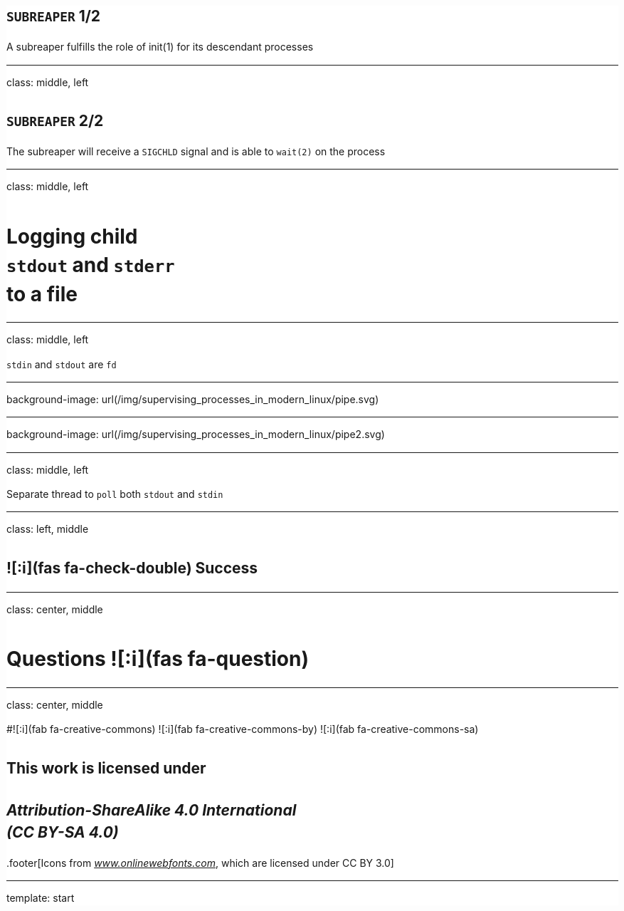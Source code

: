 ## `SUBREAPER` 1/2

A subreaper fulfills the role of init(1) for its descendant processes

---
class: middle, left

## `SUBREAPER` 2/2

The subreaper will receive a `SIGCHLD` signal and is able to `wait(2)` on the process

---
class: middle, left

# Logging child </br>`stdout` and `stderr`</br>to a file

---
class: middle, left

`stdin` and `stdout` are `fd`

---
background-image: url(/img/supervising_processes_in_modern_linux/pipe.svg)

---
background-image: url(/img/supervising_processes_in_modern_linux/pipe2.svg)

---

class: middle, left

Separate thread to `poll` both `stdout` and `stdin`

---
class: left, middle

## ![:i](fas fa-check-double) Success

---
class: center, middle

# Questions ![:i](fas fa-question)

---
class: center, middle

#![:i](fab fa-creative-commons) ![:i](fab fa-creative-commons-by) ![:i](fab fa-creative-commons-sa)

## This work is licensed under

## _Attribution-ShareAlike 4.0 International</br> (CC BY-SA 4.0)_

.footer[Icons from _www.onlinewebfonts.com_, which are licensed under CC BY 3.0]

---
template: start

